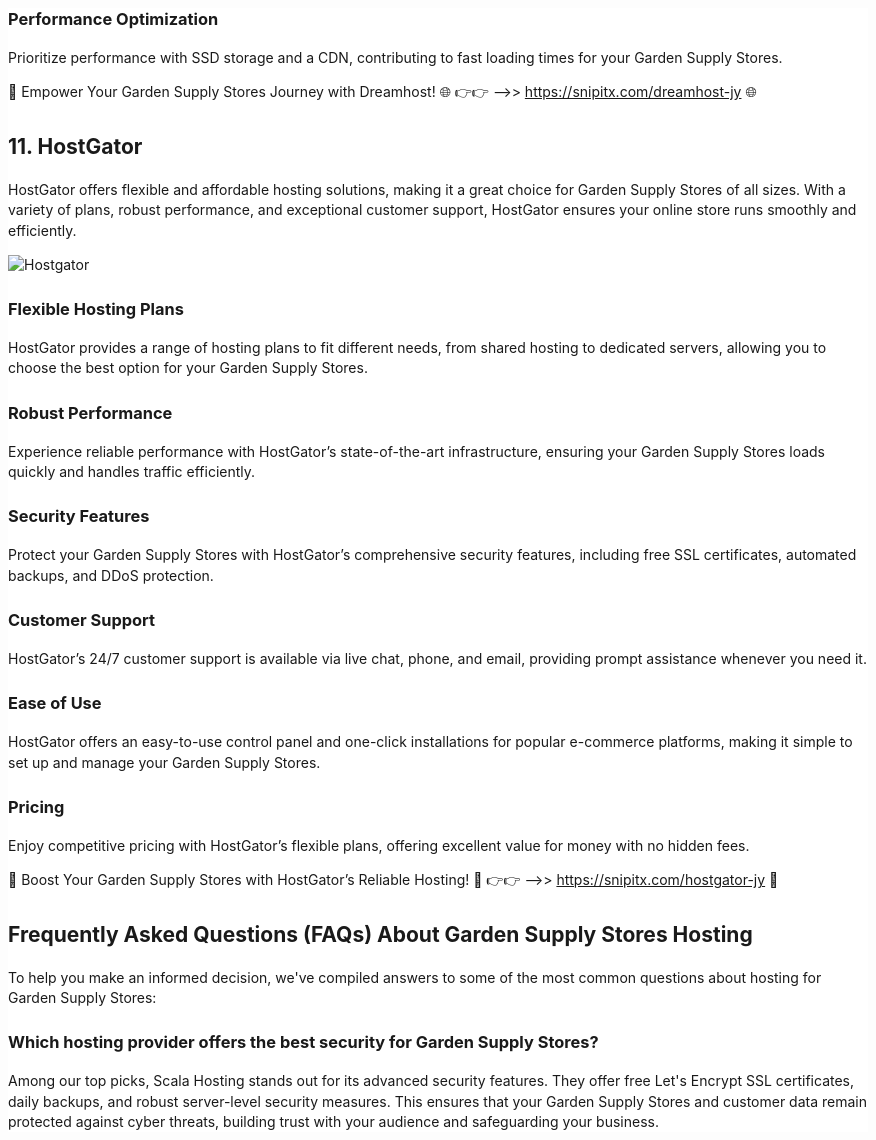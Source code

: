 ### Performance Optimization
Prioritize performance with SSD storage and a CDN, contributing to fast loading times for your Garden Supply Stores.

🚀 Empower Your Garden Supply Stores Journey with Dreamhost! 🌐
👉👉 -->> https://snipitx.com/dreamhost-jy 🌐

## 11. HostGator

HostGator offers flexible and affordable hosting solutions, making it a great choice for Garden Supply Stores of all sizes. With a variety of plans, robust performance, and exceptional customer support, HostGator ensures your online store runs smoothly and efficiently.

![Hostgator](https://i.imgur.com/SNC0dSu.jpeg "Hostgator Hosting")

### Flexible Hosting Plans
HostGator provides a range of hosting plans to fit different needs, from shared hosting to dedicated servers, allowing you to choose the best option for your Garden Supply Stores.

### Robust Performance
Experience reliable performance with HostGator’s state-of-the-art infrastructure, ensuring your Garden Supply Stores loads quickly and handles traffic efficiently.

### Security Features
Protect your Garden Supply Stores with HostGator’s comprehensive security features, including free SSL certificates, automated backups, and DDoS protection.

### Customer Support
HostGator’s 24/7 customer support is available via live chat, phone, and email, providing prompt assistance whenever you need it.

### Ease of Use
HostGator offers an easy-to-use control panel and one-click installations for popular e-commerce platforms, making it simple to set up and manage your Garden Supply Stores.

### Pricing
Enjoy competitive pricing with HostGator’s flexible plans, offering excellent value for money with no hidden fees.

🌟 Boost Your Garden Supply Stores with HostGator’s Reliable Hosting! 🚀
👉👉 -->> https://snipitx.com/hostgator-jy 🚀

## Frequently Asked Questions (FAQs) About Garden Supply Stores Hosting

To help you make an informed decision, we've compiled answers to some of the most common questions about hosting for Garden Supply Stores:

### Which hosting provider offers the best security for Garden Supply Stores? 
Among our top picks, Scala Hosting stands out for its advanced security features. They offer free Let's Encrypt SSL certificates, daily backups, and robust server-level security measures. This ensures that your Garden Supply Stores and customer data remain protected against cyber threats, building trust with your audience and safeguarding your business.
